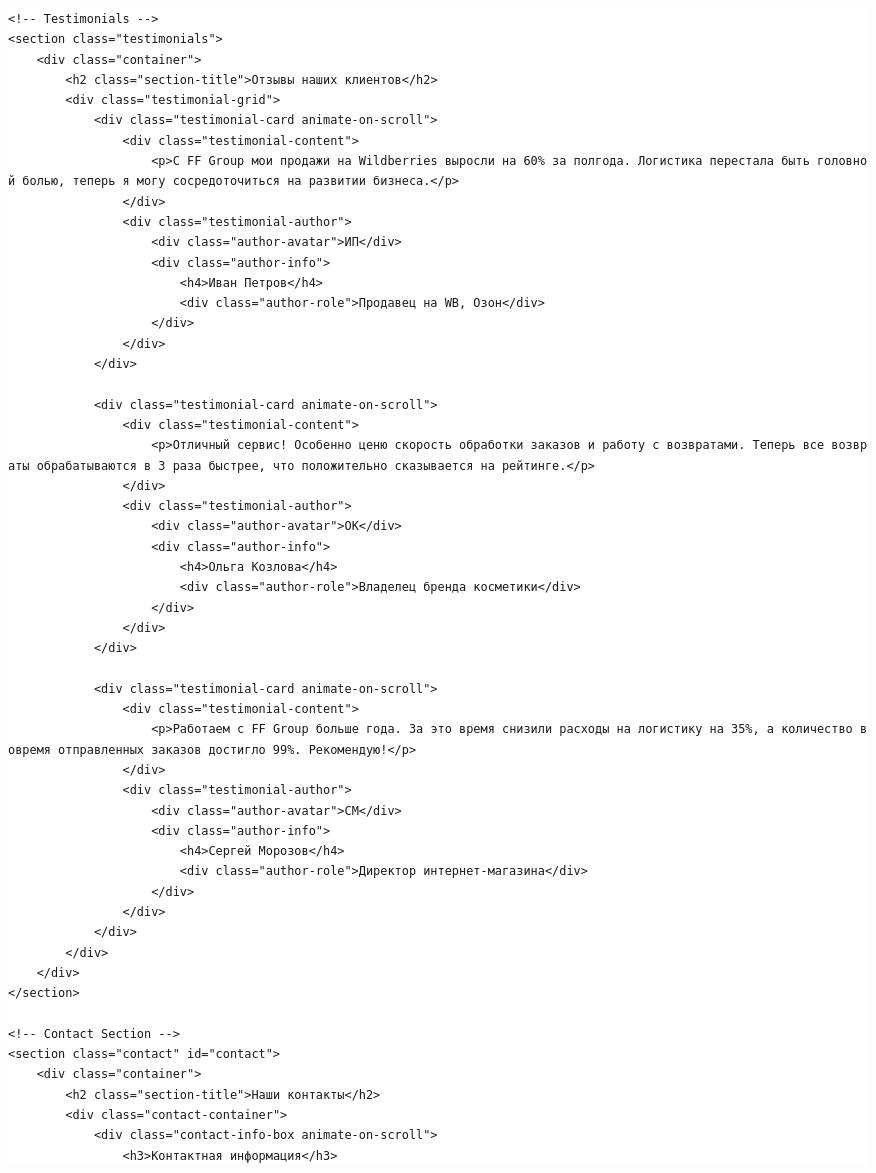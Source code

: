     <!-- Testimonials -->
    <section class="testimonials">
        <div class="container">
            <h2 class="section-title">Отзывы наших клиентов</h2>
            <div class="testimonial-grid">
                <div class="testimonial-card animate-on-scroll">
                    <div class="testimonial-content">
                        <p>С FF Group мои продажи на Wildberries выросли на 60% за полгода. Логистика перестала быть головной болью, теперь я могу сосредоточиться на развитии бизнеса.</p>
                    </div>
                    <div class="testimonial-author">
                        <div class="author-avatar">ИП</div>
                        <div class="author-info">
                            <h4>Иван Петров</h4>
                            <div class="author-role">Продавец на WB, Озон</div>
                        </div>
                    </div>
                </div>
                
                <div class="testimonial-card animate-on-scroll">
                    <div class="testimonial-content">
                        <p>Отличный сервис! Особенно ценю скорость обработки заказов и работу с возвратами. Теперь все возвраты обрабатываются в 3 раза быстрее, что положительно сказывается на рейтинге.</p>
                    </div>
                    <div class="testimonial-author">
                        <div class="author-avatar">ОК</div>
                        <div class="author-info">
                            <h4>Ольга Козлова</h4>
                            <div class="author-role">Владелец бренда косметики</div>
                        </div>
                    </div>
                </div>
                
                <div class="testimonial-card animate-on-scroll">
                    <div class="testimonial-content">
                        <p>Работаем с FF Group больше года. За это время снизили расходы на логистику на 35%, а количество вовремя отправленных заказов достигло 99%. Рекомендую!</p>
                    </div>
                    <div class="testimonial-author">
                        <div class="author-avatar">СМ</div>
                        <div class="author-info">
                            <h4>Сергей Морозов</h4>
                            <div class="author-role">Директор интернет-магазина</div>
                        </div>
                    </div>
                </div>
            </div>
        </div>
    </section>

    <!-- Contact Section -->
    <section class="contact" id="contact">
        <div class="container">
            <h2 class="section-title">Наши контакты</h2>
            <div class="contact-container">
                <div class="contact-info-box animate-on-scroll">
                    <h3>Контактная информация</h3>
                    